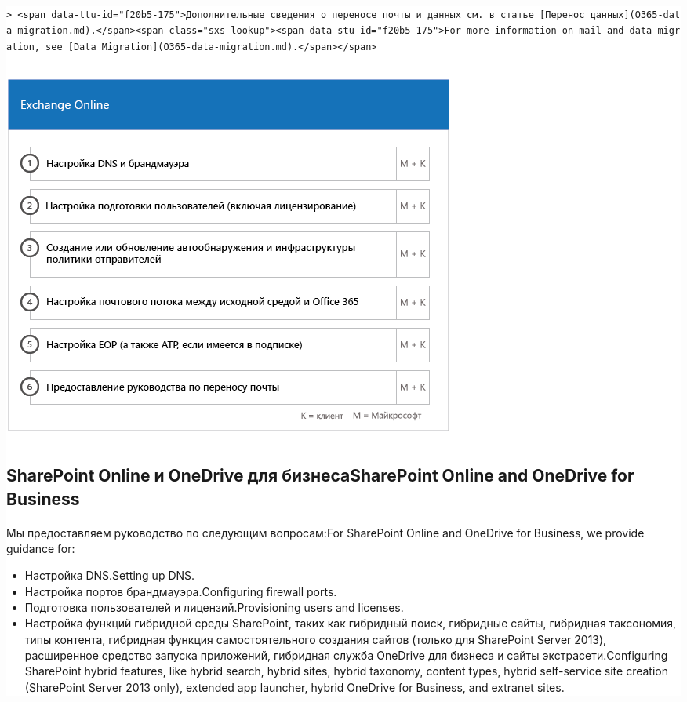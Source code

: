     > <span data-ttu-id="f20b5-175">Дополнительные сведения о переносе почты и данных см. в статье [Перенос данных](O365-data-migration.md).</span><span class="sxs-lookup"><span data-stu-id="f20b5-175">For more information on mail and data migration, see [Data Migration](O365-data-migration.md).</span></span> 
  
![Этапы входящей миграции Exchange во время фазы активации](media/O365-Onboarding-Enable-Exchange.png)
  
## <a name="sharepoint-online-and-onedrive-for-business"></a><span data-ttu-id="f20b5-177">SharePoint Online и OneDrive для бизнеса</span><span class="sxs-lookup"><span data-stu-id="f20b5-177">SharePoint Online and OneDrive for Business</span></span>

<span data-ttu-id="f20b5-178">Мы предоставляем руководство по следующим вопросам:</span><span class="sxs-lookup"><span data-stu-id="f20b5-178">For SharePoint Online and OneDrive for Business, we provide guidance for:</span></span>
- <span data-ttu-id="f20b5-179">Настройка DNS.</span><span class="sxs-lookup"><span data-stu-id="f20b5-179">Setting up DNS.</span></span>
- <span data-ttu-id="f20b5-180">Настройка портов брандмауэра.</span><span class="sxs-lookup"><span data-stu-id="f20b5-180">Configuring firewall ports.</span></span>
- <span data-ttu-id="f20b5-181">Подготовка пользователей и лицензий.</span><span class="sxs-lookup"><span data-stu-id="f20b5-181">Provisioning users and licenses.</span></span>   
- <span data-ttu-id="f20b5-182">Настройка функций гибридной среды SharePoint, таких как гибридный поиск, гибридные сайты, гибридная таксономия, типы контента, гибридная функция самостоятельного создания сайтов (только для SharePoint Server 2013), расширенное средство запуска приложений, гибридная служба OneDrive для бизнеса и сайты экстрасети.</span><span class="sxs-lookup"><span data-stu-id="f20b5-182">Configuring SharePoint hybrid features, like hybrid search, hybrid sites, hybrid taxonomy, content types, hybrid self-service site creation (SharePoint Server 2013 only), extended app launcher, hybrid OneDrive for Business, and extranet sites.</span></span>
    
